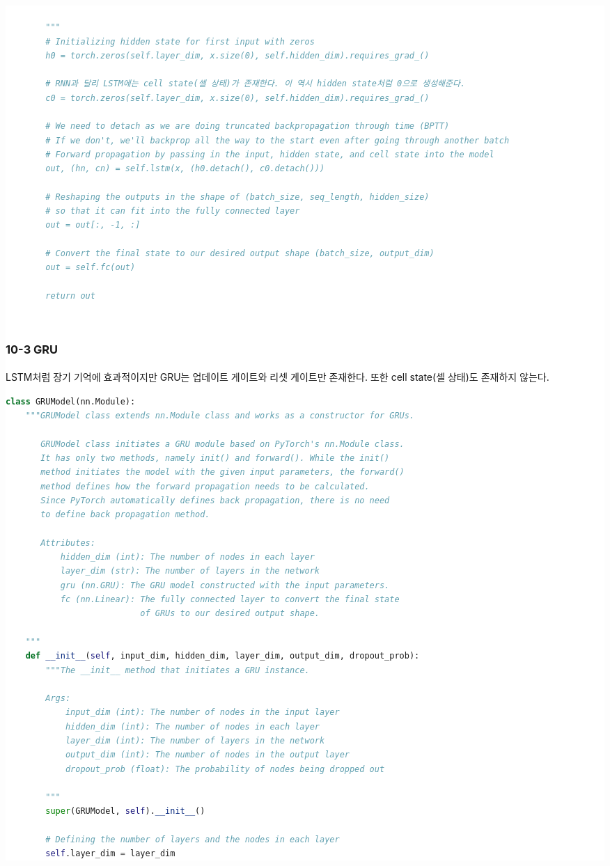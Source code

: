 ```python

        """
        # Initializing hidden state for first input with zeros
        h0 = torch.zeros(self.layer_dim, x.size(0), self.hidden_dim).requires_grad_()

        # RNN과 달리 LSTM에는 cell state(셀 상태)가 존재한다. 이 역시 hidden state처럼 0으로 생성해준다.
        c0 = torch.zeros(self.layer_dim, x.size(0), self.hidden_dim).requires_grad_()

        # We need to detach as we are doing truncated backpropagation through time (BPTT)
        # If we don't, we'll backprop all the way to the start even after going through another batch
        # Forward propagation by passing in the input, hidden state, and cell state into the model
        out, (hn, cn) = self.lstm(x, (h0.detach(), c0.detach()))

        # Reshaping the outputs in the shape of (batch_size, seq_length, hidden_size)
        # so that it can fit into the fully connected layer
        out = out[:, -1, :]

        # Convert the final state to our desired output shape (batch_size, output_dim)
        out = self.fc(out)

        return out
```

<br>

### 10-3 GRU
LSTM처럼 장기 기억에 효과적이지만 GRU는 업데이트 게이트와 리셋 게이트만 존재한다. 또한 cell state(셀 상태)도 존재하지 않는다.



```python
class GRUModel(nn.Module):
    """GRUModel class extends nn.Module class and works as a constructor for GRUs.

       GRUModel class initiates a GRU module based on PyTorch's nn.Module class.
       It has only two methods, namely init() and forward(). While the init()
       method initiates the model with the given input parameters, the forward()
       method defines how the forward propagation needs to be calculated.
       Since PyTorch automatically defines back propagation, there is no need
       to define back propagation method.

       Attributes:
           hidden_dim (int): The number of nodes in each layer
           layer_dim (str): The number of layers in the network
           gru (nn.GRU): The GRU model constructed with the input parameters.
           fc (nn.Linear): The fully connected layer to convert the final state
                           of GRUs to our desired output shape.

    """
    def __init__(self, input_dim, hidden_dim, layer_dim, output_dim, dropout_prob):
        """The __init__ method that initiates a GRU instance.

        Args:
            input_dim (int): The number of nodes in the input layer
            hidden_dim (int): The number of nodes in each layer
            layer_dim (int): The number of layers in the network
            output_dim (int): The number of nodes in the output layer
            dropout_prob (float): The probability of nodes being dropped out

        """
        super(GRUModel, self).__init__()

        # Defining the number of layers and the nodes in each layer
        self.layer_dim = layer_dim
```